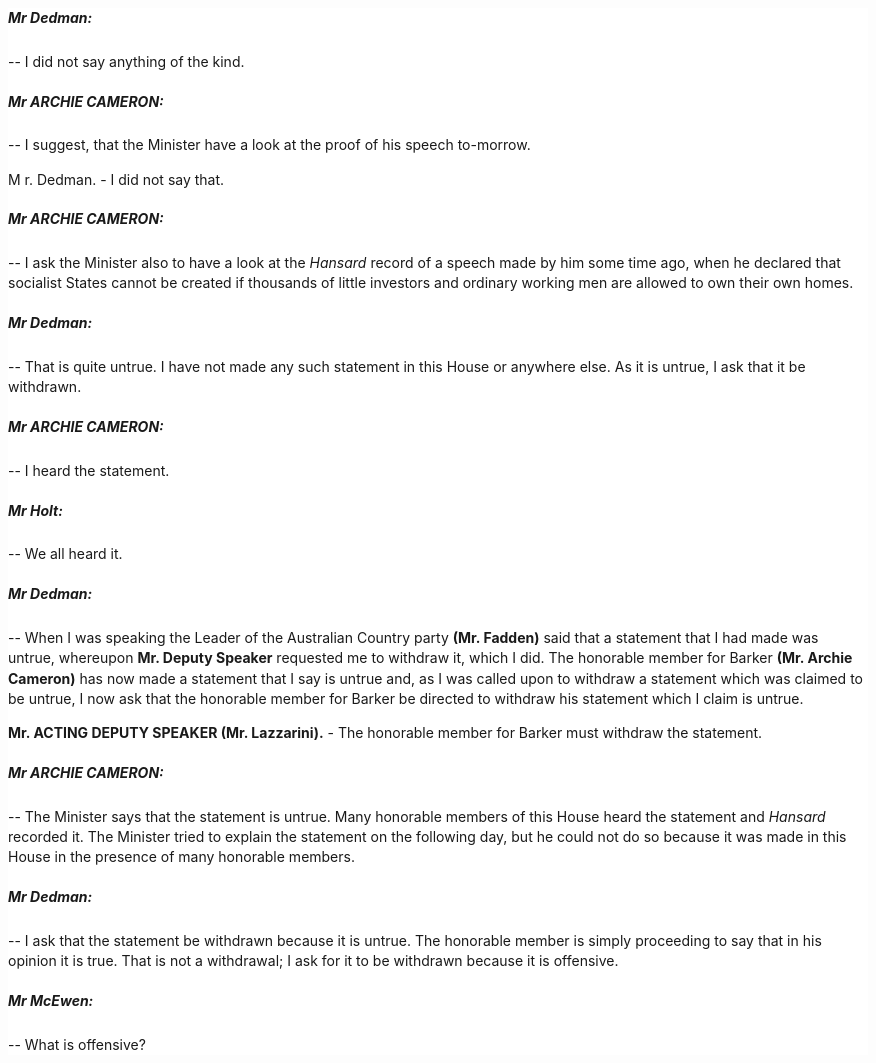 ##### Mr Dedman:

--  I did not say anything of the kind. 

##### Mr ARCHIE CAMERON:

-- I suggest, that the Minister have a look at the proof of his speech to-morrow. 

M r. Dedman.  -  I did not say that. 

##### Mr ARCHIE CAMERON:

-- I ask the Minister also to have a look at the  *Hansard*  record of a speech made by him some time ago, when he declared that socialist States cannot be created if thousands of little investors and ordinary working men are allowed to own their own homes. 

##### Mr Dedman:

--  That is quite untrue. I have not made any such statement in this House or anywhere else. As it is untrue, I ask that it be withdrawn. 

##### Mr ARCHIE CAMERON:

-- I heard the statement. 

##### Mr Holt:

-- We all heard it. 

##### Mr Dedman:

--  When I was speaking the Leader of the Australian Country party  **(Mr. Fadden)**  said that a statement that I had made was untrue, whereupon  **Mr. Deputy Speaker**  requested me to withdraw it, which I did. The honorable member for Barker  **(Mr. Archie Cameron)**  has now made a statement that I say is untrue and, as I was called upon to withdraw a statement which was claimed to be untrue, I now ask that the honorable member for Barker be directed to withdraw his statement which I claim is untrue. 


 **Mr. ACTING DEPUTY SPEAKER (Mr. Lazzarini).** - The honorable member for Barker must withdraw the statement. 

##### Mr ARCHIE CAMERON:

-- The Minister says that the statement is untrue. Many honorable members of this House heard the statement and  *Hansard*  recorded it. The Minister tried to explain the statement on the following day, but he could not do so because it was made in this House in the presence of many honorable members. 

##### Mr Dedman:

--  I ask that the statement be withdrawn because it is untrue. The honorable member is simply proceeding to say that in his opinion it is true. That is not a withdrawal; I ask for it to be withdrawn because it is offensive. 

##### Mr McEwen:

--  What is offensive? 
